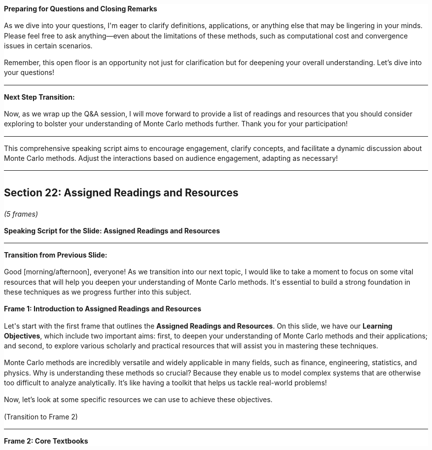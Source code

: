 **Preparing for Questions and Closing Remarks**

As we dive into your questions, I'm eager to clarify definitions, applications, or anything else that may be lingering in your minds. Please feel free to ask anything—even about the limitations of these methods, such as computational cost and convergence issues in certain scenarios.

Remember, this open floor is an opportunity not just for clarification but for deepening your overall understanding. Let’s dive into your questions!

---

**Next Step Transition:**

Now, as we wrap up the Q&A session, I will move forward to provide a list of readings and resources that you should consider exploring to bolster your understanding of Monte Carlo methods further. Thank you for your participation!

--- 

This comprehensive speaking script aims to encourage engagement, clarify concepts, and facilitate a dynamic discussion about Monte Carlo methods. Adjust the interactions based on audience engagement, adapting as necessary!

---

## Section 22: Assigned Readings and Resources
*(5 frames)*

**Speaking Script for the Slide: Assigned Readings and Resources**

---

**Transition from Previous Slide:**

Good [morning/afternoon], everyone! As we transition into our next topic, I would like to take a moment to focus on some vital resources that will help you deepen your understanding of Monte Carlo methods. It's essential to build a strong foundation in these techniques as we progress further into this subject.

**Frame 1: Introduction to Assigned Readings and Resources**

Let's start with the first frame that outlines the **Assigned Readings and Resources**. On this slide, we have our **Learning Objectives**, which include two important aims: first, to deepen your understanding of Monte Carlo methods and their applications; and second, to explore various scholarly and practical resources that will assist you in mastering these techniques.

Monte Carlo methods are incredibly versatile and widely applicable in many fields, such as finance, engineering, statistics, and physics. Why is understanding these methods so crucial? Because they enable us to model complex systems that are otherwise too difficult to analyze analytically. It’s like having a toolkit that helps us tackle real-world problems!

Now, let’s look at some specific resources we can use to achieve these objectives.

(Transition to Frame 2)

---

**Frame 2: Core Textbooks**
